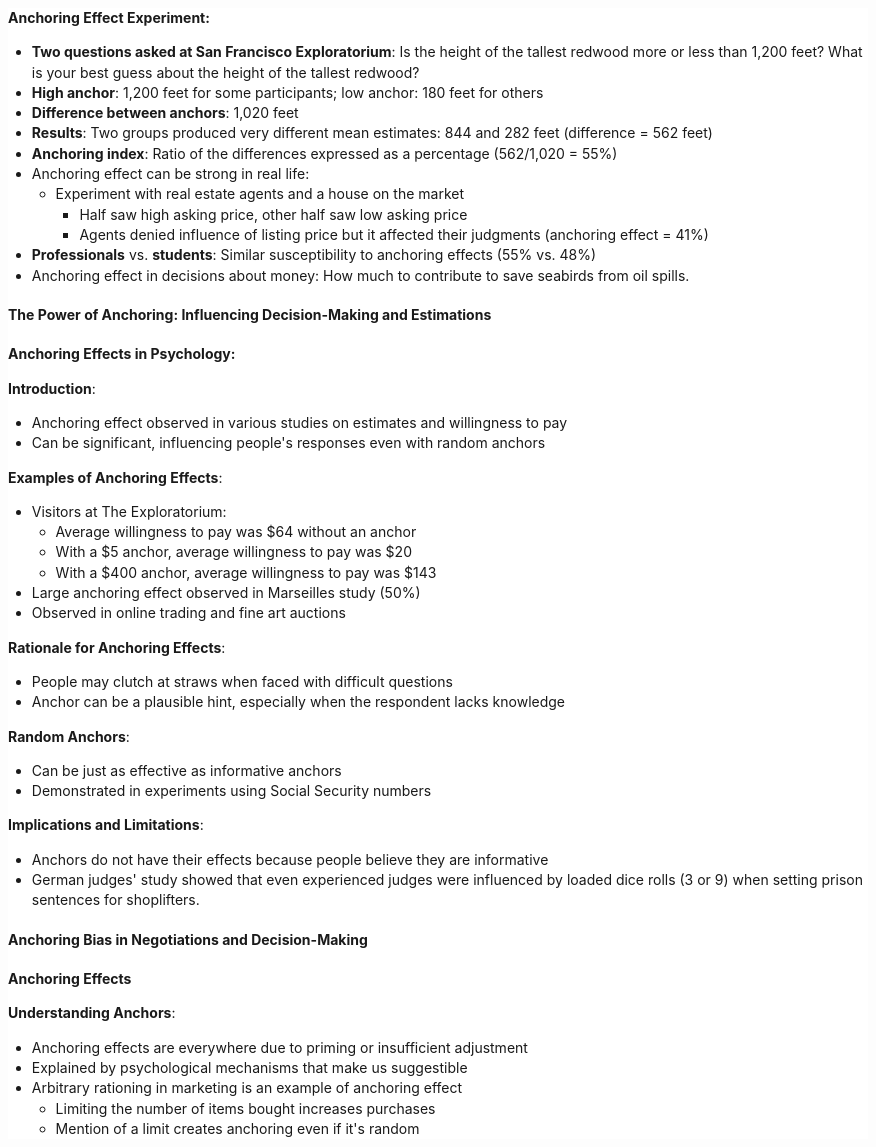 **Anchoring Effect Experiment:**
- **Two questions asked at San Francisco Exploratorium**: Is the height of the tallest redwood more or less than 1,200 feet? What is your best guess about the height of the tallest redwood?
- **High anchor**: 1,200 feet for some participants; low anchor: 180 feet for others
- **Difference between anchors**: 1,020 feet
- **Results**: Two groups produced very different mean estimates: 844 and 282 feet (difference = 562 feet)
- **Anchoring index**: Ratio of the differences expressed as a percentage (562/1,020 = 55%)
- Anchoring effect can be strong in real life:
  - Experiment with real estate agents and a house on the market
    * Half saw high asking price, other half saw low asking price
    * Agents denied influence of listing price but it affected their judgments (anchoring effect = 41%)
- **Professionals** vs. **students**: Similar susceptibility to anchoring effects (55% vs. 48%)
- Anchoring effect in decisions about money: How much to contribute to save seabirds from oil spills.

#### The Power of Anchoring: Influencing Decision-Making and Estimations

**Anchoring Effects in Psychology:**

**Introduction**:
- Anchoring effect observed in various studies on estimates and willingness to pay
- Can be significant, influencing people's responses even with random anchors

**Examples of Anchoring Effects**:
- Visitors at The Exploratorium:
  - Average willingness to pay was $64 without an anchor
  - With a $5 anchor, average willingness to pay was $20
  - With a $400 anchor, average willingness to pay was $143
- Large anchoring effect observed in Marseilles study (50%)
- Observed in online trading and fine art auctions

**Rationale for Anchoring Effects**:
- People may clutch at straws when faced with difficult questions
- Anchor can be a plausible hint, especially when the respondent lacks knowledge

**Random Anchors**:
- Can be just as effective as informative anchors
- Demonstrated in experiments using Social Security numbers

**Implications and Limitations**:
- Anchors do not have their effects because people believe they are informative
- German judges' study showed that even experienced judges were influenced by loaded dice rolls (3 or 9) when setting prison sentences for shoplifters.

#### Anchoring Bias in Negotiations and Decision-Making

**Anchoring Effects**

**Understanding Anchors**:
- Anchoring effects are everywhere due to priming or insufficient adjustment
- Explained by psychological mechanisms that make us suggestible
- Arbitrary rationing in marketing is an example of anchoring effect
    - Limiting the number of items bought increases purchases
    - Mention of a limit creates anchoring even if it's random
